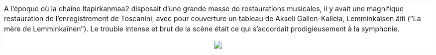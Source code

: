 A l’époque où la chaîne Itapirkanmaa2 disposait d’une grande masse de restaurations musicales, il y avait une magnifique restauration de l’enregistrement de Toscanini, avec pour couverture un tableau de Akseli Gallen-Kallela, Lemminkaïsen äiti (“La mère de Lemminkaïnen”). Le trouble intense et brut de la scène était ce qui s’accordait prodigieusement à la symphonie.

<p align="center">
  <img src="assets/symphonie-quatrième-sibelius/lemminkainen_mother.jpg" width="100%"/>
</p>

<iframe width="560" height="315" src="https://www.youtube.com/embed/vianicsY87U?si=xawR9-sVmqvnS9Wf" title="YouTube video player" frameborder="0" allow="accelerometer; autoplay; clipboard-write; encrypted-media; gyroscope; picture-in-picture; web-share" referrerpolicy="strict-origin-when-cross-origin" allowfullscreen></iframe>
